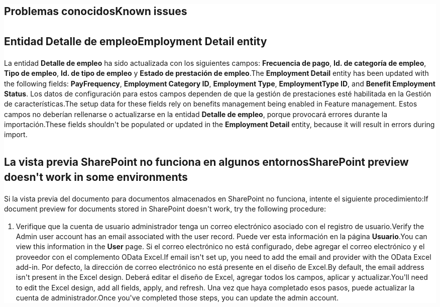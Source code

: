 ## <a name="known-issues"></a><span data-ttu-id="7d4fe-194">Problemas conocidos</span><span class="sxs-lookup"><span data-stu-id="7d4fe-194">Known issues</span></span>

## <a name="employment-detail-entity"></a><span data-ttu-id="7d4fe-195">Entidad Detalle de empleo</span><span class="sxs-lookup"><span data-stu-id="7d4fe-195">Employment Detail entity</span></span>

<span data-ttu-id="7d4fe-196">La entidad **Detalle de empleo** ha sido actualizada con los siguientes campos: **Frecuencia de pago**, **Id. de categoría de empleo**, **Tipo de empleo**, **Id. de tipo de empleo** y **Estado de prestación de empleo**.</span><span class="sxs-lookup"><span data-stu-id="7d4fe-196">The **Employment Detail** entity has been updated with the following fields: **PayFrequency**, **Employment Category ID**, **Employment Type**, **EmploymentType ID**, and **Benefit Employment Status**.</span></span> <span data-ttu-id="7d4fe-197">Los datos de configuración para estos campos dependen de que la gestión de prestaciones esté habilitada en la Gestión de características.</span><span class="sxs-lookup"><span data-stu-id="7d4fe-197">The setup data for these fields rely on benefits management being enabled in Feature management.</span></span> <span data-ttu-id="7d4fe-198">Estos campos no deberían rellenarse o actualizarse en la entidad **Detalle de empleo**, porque provocará errores durante la importación.</span><span class="sxs-lookup"><span data-stu-id="7d4fe-198">These fields shouldn't be populated or updated in the **Employment Detail** entity, because it will result in errors during import.</span></span>

## <a name="sharepoint-preview-doesnt-work-in-some-environments"></a><span data-ttu-id="7d4fe-199">La vista previa SharePoint no funciona en algunos entornos</span><span class="sxs-lookup"><span data-stu-id="7d4fe-199">SharePoint preview doesn't work in some environments</span></span>

<span data-ttu-id="7d4fe-200">Si la vista previa del documento para documentos almacenados en SharePoint no funciona, intente el siguiente procedimiento:</span><span class="sxs-lookup"><span data-stu-id="7d4fe-200">If document preview for documents stored in SharePoint doesn't work, try the following procedure:</span></span>

1. <span data-ttu-id="7d4fe-201">Verifique que la cuenta de usuario administrador tenga un correo electrónico asociado con el registro de usuario.</span><span class="sxs-lookup"><span data-stu-id="7d4fe-201">Verify the Admin user account has an email associated with the user record.</span></span> <span data-ttu-id="7d4fe-202">Puede ver esta información en la página **Usuario**.</span><span class="sxs-lookup"><span data-stu-id="7d4fe-202">You can view this information in the **User** page.</span></span> <span data-ttu-id="7d4fe-203">Si el correo electrónico no está configurado, debe agregar el correo electrónico y el proveedor con el complemento OData Excel.</span><span class="sxs-lookup"><span data-stu-id="7d4fe-203">If email isn't set up, you need to add the email and provider with the OData Excel add-in.</span></span> <span data-ttu-id="7d4fe-204">Por defecto, la dirección de correo electrónico no está presente en el diseño de Excel.</span><span class="sxs-lookup"><span data-stu-id="7d4fe-204">By default, the email address isn't present in the Excel design.</span></span> <span data-ttu-id="7d4fe-205">Deberá editar el diseño de Excel, agregar todos los campos, aplicar y actualizar.</span><span class="sxs-lookup"><span data-stu-id="7d4fe-205">You'll need to edit the Excel design, add all fields, apply, and refresh.</span></span> <span data-ttu-id="7d4fe-206">Una vez que haya completado esos pasos, puede actualizar la cuenta de administrador.</span><span class="sxs-lookup"><span data-stu-id="7d4fe-206">Once you've completed those steps, you can update the admin account.</span></span>
